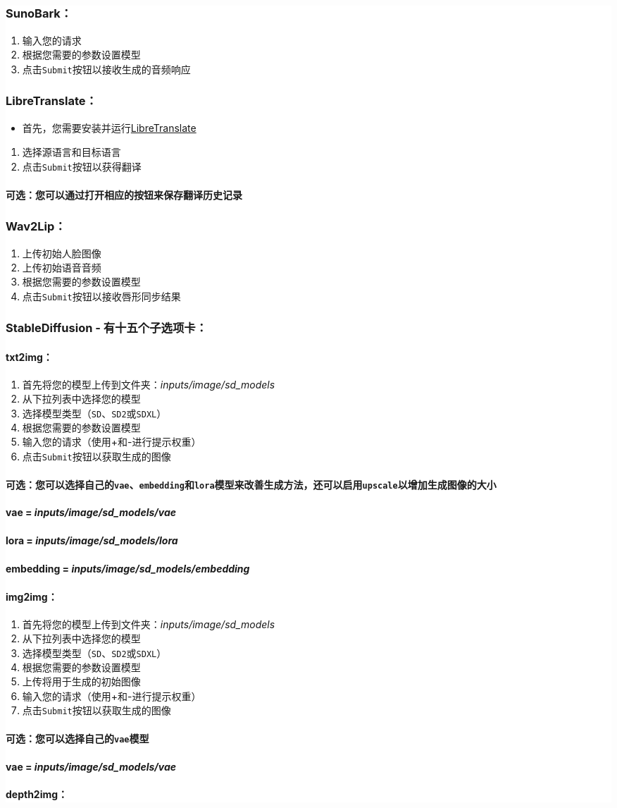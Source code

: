 ### SunoBark：

1) 输入您的请求
2) 根据您需要的参数设置模型
3) 点击`Submit`按钮以接收生成的音频响应

### LibreTranslate：

* 首先，您需要安装并运行[LibreTranslate](https://github.com/LibreTranslate/LibreTranslate)
1) 选择源语言和目标语言
2) 点击`Submit`按钮以获得翻译
#### 可选：您可以通过打开相应的按钮来保存翻译历史记录

### Wav2Lip：

1) 上传初始人脸图像
2) 上传初始语音音频
3) 根据您需要的参数设置模型
4) 点击`Submit`按钮以接收唇形同步结果

### StableDiffusion - 有十五个子选项卡：

#### txt2img：

1) 首先将您的模型上传到文件夹：*inputs/image/sd_models*
2) 从下拉列表中选择您的模型
3) 选择模型类型（`SD`、`SD2`或`SDXL`）
4) 根据您需要的参数设置模型
5) 输入您的请求（使用+和-进行提示权重）
6) 点击`Submit`按钮以获取生成的图像
#### 可选：您可以选择自己的`vae`、`embedding`和`lora`模型来改善生成方法，还可以启用`upscale`以增加生成图像的大小
#### vae = *inputs/image/sd_models/vae*
#### lora = *inputs/image/sd_models/lora*
#### embedding = *inputs/image/sd_models/embedding*

#### img2img：

1) 首先将您的模型上传到文件夹：*inputs/image/sd_models*
2) 从下拉列表中选择您的模型
3) 选择模型类型（`SD`、`SD2`或`SDXL`）
4) 根据您需要的参数设置模型
5) 上传将用于生成的初始图像
6) 输入您的请求（使用+和-进行提示权重）
7) 点击`Submit`按钮以获取生成的图像
#### 可选：您可以选择自己的`vae`模型
#### vae = *inputs/image/sd_models/vae*

#### depth2img：
